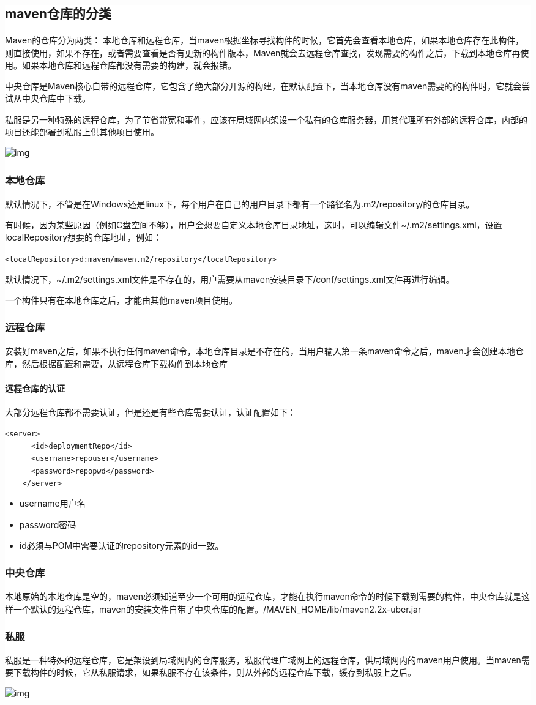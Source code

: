 ## maven仓库的分类

Maven的仓库分为两类： 本地仓库和远程仓库，当maven根据坐标寻找构件的时候，它首先会查看本地仓库，如果本地仓库存在此构件，则直接使用，如果不存在，或者需要查看是否有更新的构件版本，Maven就会去远程仓库查找，发现需要的构件之后，下载到本地仓库再使用。如果本地仓库和远程仓库都没有需要的构建，就会报错。

中央仓库是Maven核心自带的远程仓库，它包含了绝大部分开源的构建，在默认配置下，当本地仓库没有maven需要的的构件时，它就会尝试从中央仓库中下载。

私服是另一种特殊的远程仓库，为了节省带宽和事件，应该在局域网内架设一个私有的仓库服务器，用其代理所有外部的远程仓库，内部的项目还能部署到私服上供其他项目使用。

![img](https://isbut-blog.oss-cn-shenzhen.aliyuncs.com/markdown-img/1612933099240-9e73f97b-0d45-42c3-b5bc-13692f97f44f.webp)

### 本地仓库

默认情况下，不管是在Windows还是linux下，每个用户在自己的用户目录下都有一个路径名为.m2/repository/的仓库目录。

有时候，因为某些原因（例如C盘空间不够），用户会想要自定义本地仓库目录地址，这时，可以编辑文件~/.m2/settings.xml，设置localRepository想要的仓库地址，例如：

```plain
<localRepository>d:maven/maven.m2/repository</localRepository>
```

默认情况下，~/.m2/settings.xml文件是不存在的，用户需要从maven安装目录下/conf/settings.xml文件再进行编辑。

一个构件只有在本地仓库之后，才能由其他maven项目使用。

### 远程仓库

安装好maven之后，如果不执行任何maven命令，本地仓库目录是不存在的，当用户输入第一条maven命令之后，maven才会创建本地仓库，然后根据配置和需要，从远程仓库下载构件到本地仓库

#### 远程仓库的认证

大部分远程仓库都不需要认证，但是还是有些仓库需要认证，认证配置如下：

```plain
<server>
      <id>deploymentRepo</id>
      <username>repouser</username>
      <password>repopwd</password>
    </server>
```

- username用户名
- password密码

- id必须与POM中需要认证的repository元素的id一致。

### 中央仓库

本地原始的本地仓库是空的，maven必须知道至少一个可用的远程仓库，才能在执行maven命令的时候下载到需要的构件，中央仓库就是这样一个默认的远程仓库，maven的安装文件自带了中央仓库的配置。/MAVEN_HOME/lib/maven2.2x-uber.jar

### 私服

私服是一种特殊的远程仓库，它是架设到局域网内的仓库服务，私服代理广域网上的远程仓库，供局域网内的maven用户使用。当maven需要下载构件的时候，它从私服请求，如果私服不存在该条件，则从外部的远程仓库下载，缓存到私服上之后。

![img](https://isbut-blog.oss-cn-shenzhen.aliyuncs.com/markdown-img/1612933099329-3296d13c-746e-4dc9-8f6a-5aab764e9596.webp)
